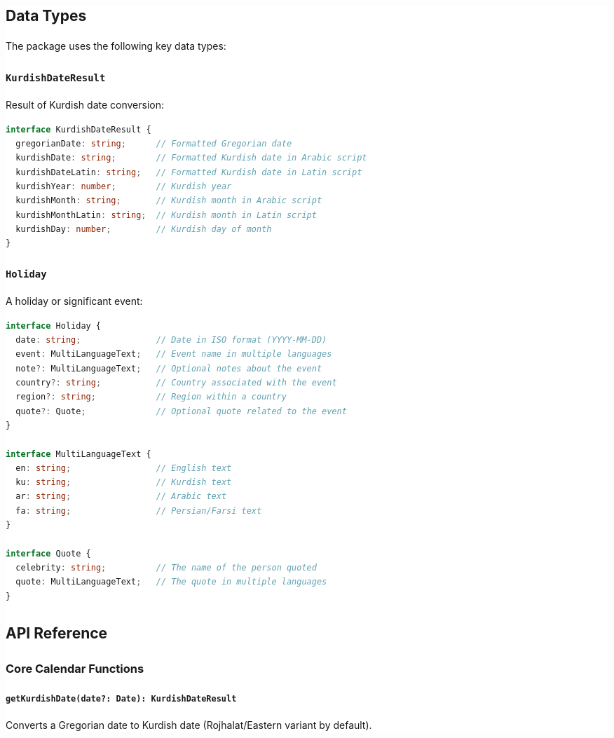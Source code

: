 ## Data Types

The package uses the following key data types:

### `KurdishDateResult`

Result of Kurdish date conversion:

```typescript
interface KurdishDateResult {
  gregorianDate: string;      // Formatted Gregorian date
  kurdishDate: string;        // Formatted Kurdish date in Arabic script
  kurdishDateLatin: string;   // Formatted Kurdish date in Latin script
  kurdishYear: number;        // Kurdish year
  kurdishMonth: string;       // Kurdish month in Arabic script
  kurdishMonthLatin: string;  // Kurdish month in Latin script
  kurdishDay: number;         // Kurdish day of month
}
```

### `Holiday`

A holiday or significant event:

```typescript
interface Holiday {
  date: string;               // Date in ISO format (YYYY-MM-DD)
  event: MultiLanguageText;   // Event name in multiple languages
  note?: MultiLanguageText;   // Optional notes about the event
  country?: string;           // Country associated with the event
  region?: string;            // Region within a country
  quote?: Quote;              // Optional quote related to the event
}

interface MultiLanguageText {
  en: string;                 // English text
  ku: string;                 // Kurdish text
  ar: string;                 // Arabic text
  fa: string;                 // Persian/Farsi text
}

interface Quote {
  celebrity: string;          // The name of the person quoted
  quote: MultiLanguageText;   // The quote in multiple languages
}
```

## API Reference

### Core Calendar Functions

#### `getKurdishDate(date?: Date): KurdishDateResult`
Converts a Gregorian date to Kurdish date (Rojhalat/Eastern variant by default).
